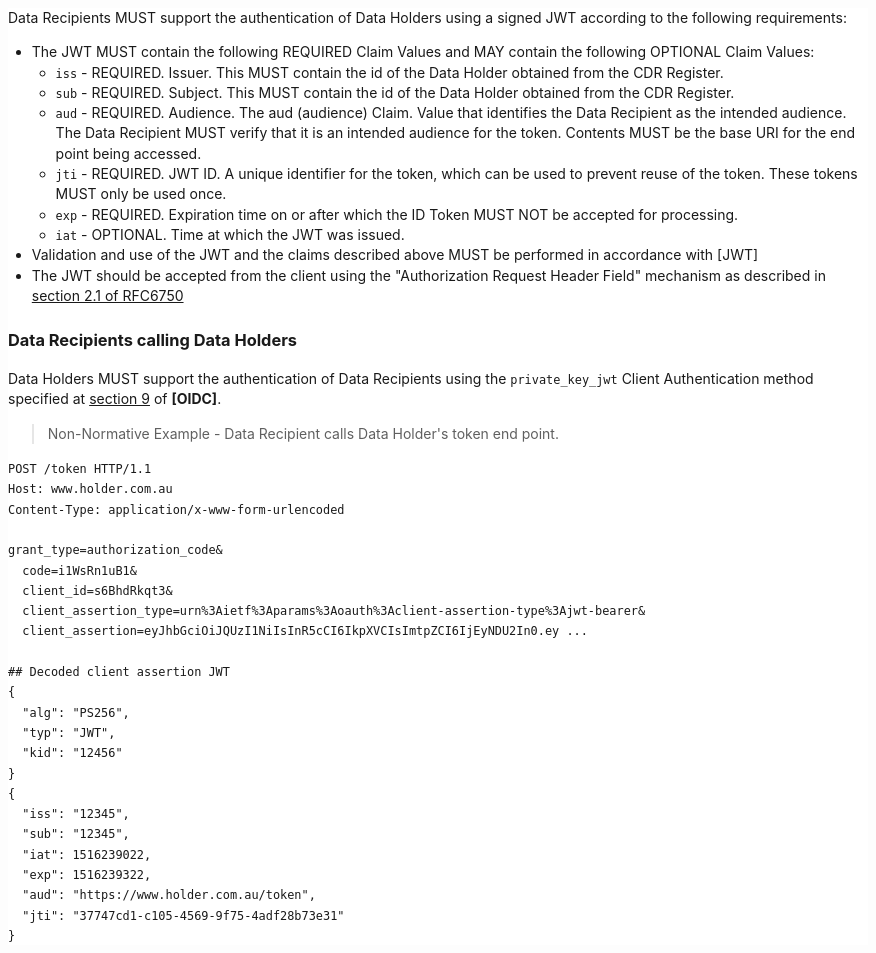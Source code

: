 Data Recipients MUST support the authentication of Data Holders using a signed JWT according to the following requirements:

*	The JWT MUST contain the following REQUIRED Claim Values and MAY contain the following OPTIONAL Claim Values:
    *	`iss` - REQUIRED. Issuer. This MUST contain the id of the Data Holder obtained from the CDR Register.
    *	`sub` - REQUIRED. Subject. This MUST contain the id of the Data Holder obtained from the CDR Register.
    *	`aud` - REQUIRED. Audience. The aud (audience) Claim. Value that identifies the Data Recipient as the intended audience. The Data Recipient MUST verify that it is an intended audience for the token. Contents MUST be the base URI for the end point being accessed.
    *	`jti` - REQUIRED. JWT ID. A unique identifier for the token, which can be used to prevent reuse of the token. These tokens MUST only be used once.
    *	`exp` - REQUIRED. Expiration time on or after which the ID Token MUST NOT be accepted for processing.
    *	`iat` - OPTIONAL. Time at which the JWT was issued.
*	Validation and use of the JWT and the claims described above MUST be performed in accordance with [JWT]
*	The JWT should be accepted from the client using the "Authorization Request Header Field" mechanism as described in [section 2.1 of RFC6750](https://tools.ietf.org/html/rfc6750)


### Data Recipients calling Data Holders

Data Holders MUST support the authentication of Data Recipients using the `private_key_jwt` Client Authentication method specified at [section 9](https://openid.net/specs/openid-connect-core-1_0.html#ClientAuthentication) of **[OIDC]**.

> Non-Normative Example - Data Recipient calls Data Holder's token end point.

```
POST /token HTTP/1.1
Host: www.holder.com.au
Content-Type: application/x-www-form-urlencoded

grant_type=authorization_code&
  code=i1WsRn1uB1&
  client_id=s6BhdRkqt3&
  client_assertion_type=urn%3Aietf%3Aparams%3Aoauth%3Aclient-assertion-type%3Ajwt-bearer&
  client_assertion=eyJhbGciOiJQUzI1NiIsInR5cCI6IkpXVCIsImtpZCI6IjEyNDU2In0.ey ...

## Decoded client assertion JWT
{
  "alg": "PS256",
  "typ": "JWT",
  "kid": "12456"
}
{
  "iss": "12345",
  "sub": "12345",
  "iat": 1516239022,
  "exp": 1516239322,
  "aud": "https://www.holder.com.au/token",
  "jti": "37747cd1-c105-4569-9f75-4adf28b73e31"
}
```
